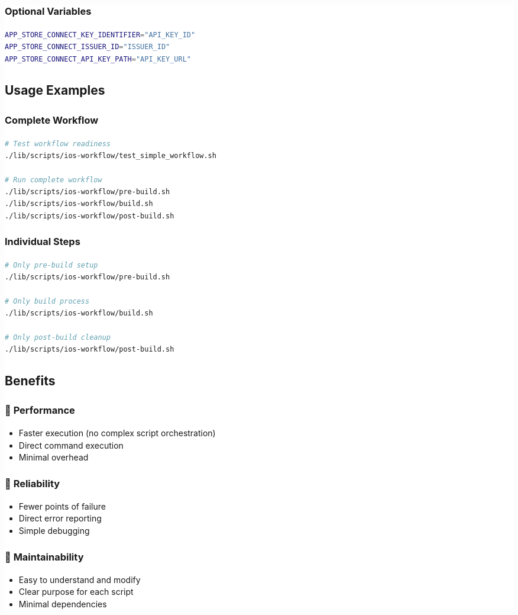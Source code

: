 ### Optional Variables
```bash
APP_STORE_CONNECT_KEY_IDENTIFIER="API_KEY_ID"
APP_STORE_CONNECT_ISSUER_ID="ISSUER_ID"
APP_STORE_CONNECT_API_KEY_PATH="API_KEY_URL"
```

## Usage Examples

### Complete Workflow
```bash
# Test workflow readiness
./lib/scripts/ios-workflow/test_simple_workflow.sh

# Run complete workflow
./lib/scripts/ios-workflow/pre-build.sh
./lib/scripts/ios-workflow/build.sh
./lib/scripts/ios-workflow/post-build.sh
```

### Individual Steps
```bash
# Only pre-build setup
./lib/scripts/ios-workflow/pre-build.sh

# Only build process
./lib/scripts/ios-workflow/build.sh

# Only post-build cleanup
./lib/scripts/ios-workflow/post-build.sh
```

## Benefits

### 🚀 **Performance**
- Faster execution (no complex script orchestration)
- Direct command execution
- Minimal overhead

### 🔧 **Reliability**
- Fewer points of failure
- Direct error reporting
- Simple debugging

### 📝 **Maintainability**
- Easy to understand and modify
- Clear purpose for each script
- Minimal dependencies
